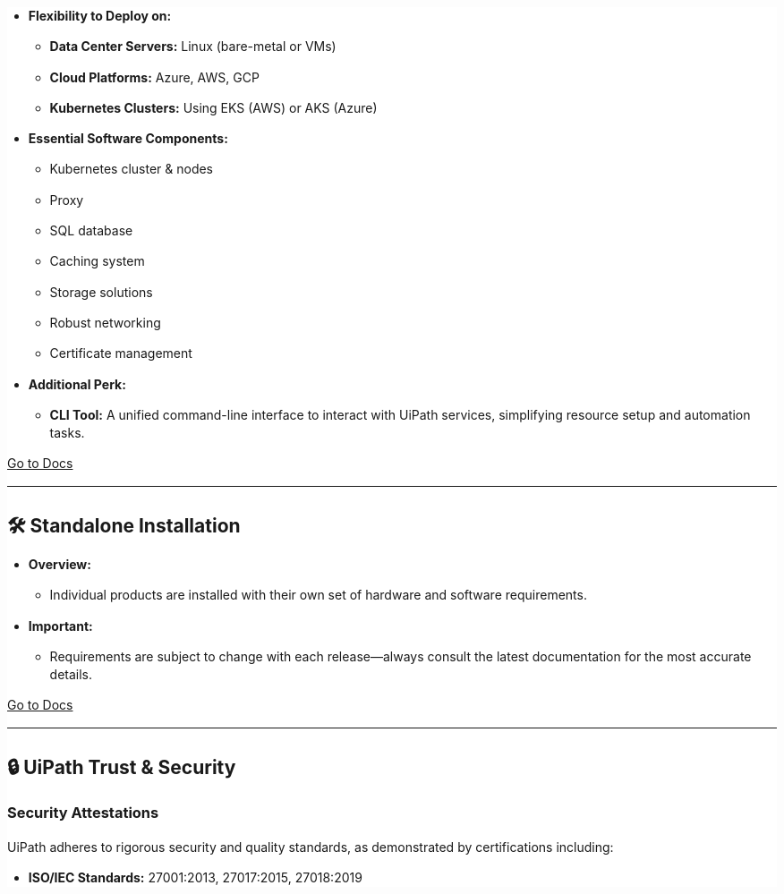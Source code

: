 - **Flexibility to Deploy on:**
    
    - **Data Center Servers:** Linux (bare-metal or VMs)
        
    - **Cloud Platforms:** Azure, AWS, GCP
        
    - **Kubernetes Clusters:** Using EKS (AWS) or AKS (Azure)
        
- **Essential Software Components:**
    
    - Kubernetes cluster & nodes
        
    - Proxy
        
    - SQL database
        
    - Caching system
        
    - Storage solutions
        
    - Robust networking
        
    - Certificate management
        
- **Additional Perk:**
    
    - **CLI Tool:** A unified command-line interface to interact with UiPath services, simplifying resource setup and automation tasks.
        

[Go to Docs](https://chatgpt.com/g/g-p-67cee225f4d48191ba1a4c9b0c037edc-jdvm/c/67f0f2e7-3fec-8011-95e0-24c1e56c68ac#)

---

## 🛠️ Standalone Installation

- **Overview:**
    
    - Individual products are installed with their own set of hardware and software requirements.
        
- **Important:**
    
    - Requirements are subject to change with each release—always consult the latest documentation for the most accurate details.
        

[Go to Docs](https://chatgpt.com/g/g-p-67cee225f4d48191ba1a4c9b0c037edc-jdvm/c/67f0f2e7-3fec-8011-95e0-24c1e56c68ac#)

---

## 🔒 UiPath Trust & Security

### **Security Attestations**

UiPath adheres to rigorous security and quality standards, as demonstrated by certifications including:

- **ISO/IEC Standards:** 27001:2013, 27017:2015, 27018:2019
    